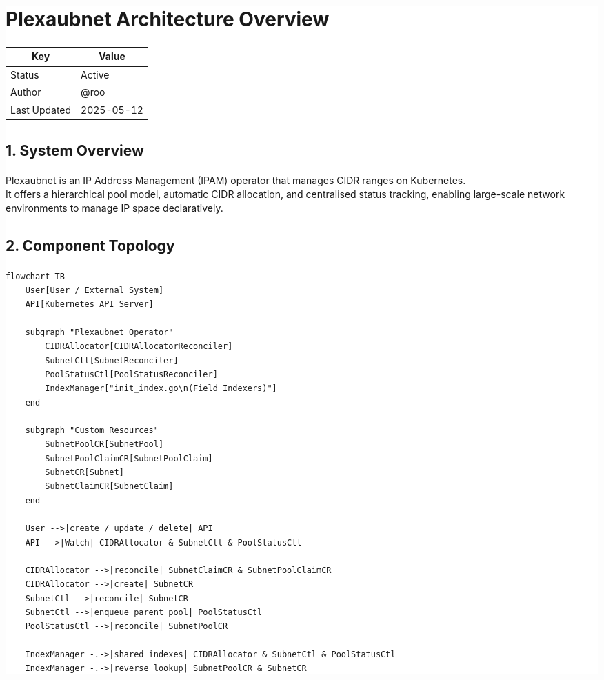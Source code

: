 # Plexaubnet Architecture Overview

| Key | Value |
|-----|-------|
| Status | Active |
| Author | @roo |
| Last Updated | 2025-05-12 |

## 1. System Overview

Plexaubnet is an IP Address Management (IPAM) operator that manages CIDR ranges on Kubernetes.  
It offers a hierarchical pool model, automatic CIDR allocation, and centralised status tracking, enabling large-scale network environments to manage IP space declaratively.

## 2. Component Topology

```mermaid
flowchart TB
    User[User / External System]
    API[Kubernetes API Server]

    subgraph "Plexaubnet Operator"
        CIDRAllocator[CIDRAllocatorReconciler]
        SubnetCtl[SubnetReconciler]
        PoolStatusCtl[PoolStatusReconciler]
        IndexManager["init_index.go\n(Field Indexers)"]
    end

    subgraph "Custom Resources"
        SubnetPoolCR[SubnetPool]
        SubnetPoolClaimCR[SubnetPoolClaim]
        SubnetCR[Subnet]
        SubnetClaimCR[SubnetClaim]
    end

    User -->|create / update / delete| API
    API -->|Watch| CIDRAllocator & SubnetCtl & PoolStatusCtl

    CIDRAllocator -->|reconcile| SubnetClaimCR & SubnetPoolClaimCR
    CIDRAllocator -->|create| SubnetCR
    SubnetCtl -->|reconcile| SubnetCR
    SubnetCtl -->|enqueue parent pool| PoolStatusCtl
    PoolStatusCtl -->|reconcile| SubnetPoolCR

    IndexManager -.->|shared indexes| CIDRAllocator & SubnetCtl & PoolStatusCtl
    IndexManager -.->|reverse lookup| SubnetPoolCR & SubnetCR
```
